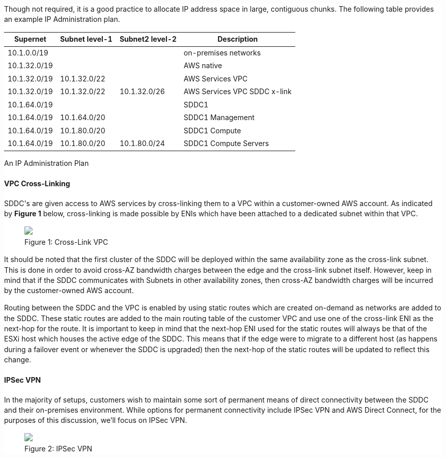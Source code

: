 Though not required, it is a good practice to allocate IP address space in large, contiguous chunks. The following table provides an example IP Administration plan.

Supernet     | Subnet level-1 | Subnet2 level-2 | Description
-------------|----------------|-----------------|------------
10.1.0.0/19  |                |                 | on-premises networks
10.1.32.0/19 |                |                 | AWS native
10.1.32.0/19 | 10.1.32.0/22   |                 | AWS Services VPC
10.1.32.0/19 | 10.1.32.0/22   | 10.1.32.0/26    | AWS Services VPC SDDC x-link
10.1.64.0/19 |                |                 | SDDC1
10.1.64.0/19 | 10.1.64.0/20   |                 | SDDC1 Management
10.1.64.0/19 | 10.1.80.0/20   |                 | SDDC1 Compute
10.1.64.0/19 | 10.1.80.0/20   | 10.1.80.0/24    | SDDC1 Compute Servers

<figcaption>An IP Administration Plan</figcaption>



#### VPC Cross-Linking
SDDC's are given access to AWS services by cross-linking them to a VPC within a customer-owned AWS account. As indicated by **Figure 1** below, cross-linking is made possible by ENIs which have been attached to a dedicated subnet within that VPC.

<figure>
  <img src="{{ '/book/illustrations/vmconaws/a-technical-overview/vpcCrossLink.png' | relative_url }}">
  <figcaption>Figure 1: Cross-Link VPC</figcaption>
</figure>

It should be noted that the first cluster of the SDDC will be deployed within the same availability zone as the cross-link subnet. This is done in order to avoid cross-AZ bandwidth charges between the edge and the cross-link subnet itself. However, keep in mind that if the SDDC communicates with Subnets in other availability zones, then cross-AZ bandwidth charges will be incurred by the customer-owned AWS account.


Routing between the SDDC and the VPC is enabled by using static routes which are created on-demand as networks are added to the SDDC. These static routes are added to the main routing table of the customer VPC and use one of the cross-link ENI as the next-hop for the route. It is important to keep in mind that the next-hop ENI used for the static routes will always be that of the ESXi host which houses the active edge of the SDDC. This means that if the edge were to migrate to a different host (as happens during a failover event or whenever the SDDC is upgraded) then the next-hop of the static routes will be updated to reflect this change.



#### IPSec VPN
In the majority of setups, customers wish to maintain some sort of permanent means of direct connectivity between the SDDC and their on-premises environment. While options for permanent connectivity include IPSec VPN and AWS Direct Connect, for the purposes of this discussion, we’ll focus on IPSec VPN.

<figure>
  <img src="{{ '/book/illustrations/vmconaws/a-technical-overview/ipsecVPN.png' | relative_url }}">
  <figcaption>Figure 2: IPSec VPN</figcaption>
</figure>
